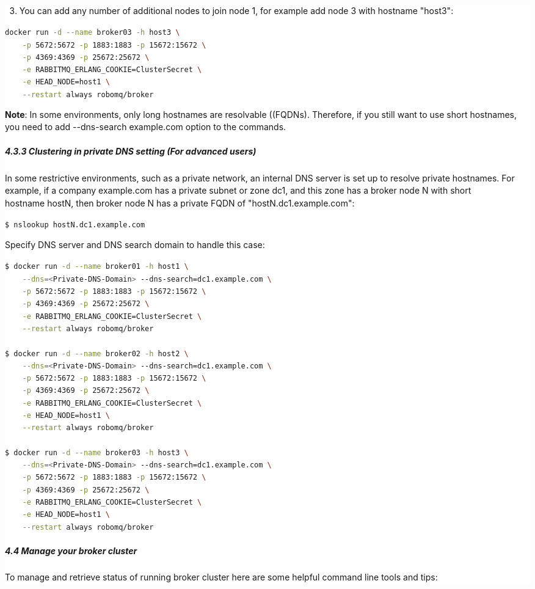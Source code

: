 3. You can add any number of additional nodes to join node 1, for example add node 3 with hostname "host3":

```bash
docker run -d --name broker03 -h host3 \
    -p 5672:5672 -p 1883:1883 -p 15672:15672 \
    -p 4369:4369 -p 25672:25672 \
    -e RABBITMQ_ERLANG_COOKIE=ClusterSecret \
    -e HEAD_NODE=host1 \
    --restart always robomq/broker
```


**Note**: In some environments, only long hostnames are resolvable ((FQDNs).  Therefore, if you still want to use short hostnames, you need to add --dns-search example.com option to the commands.

##### 4.3.3 Clustering in private DNS setting (For advanced users)
In some restrictive environments, such as a private network, an internal DNS server is set up to resolve private hostnames.  For example, if a company example.com has a private subnet or zone dc1, and this zone has a broker node N with short hostname hostN, then broker node N has a private FQDN of "hostN.dc1.example.com":

```bash
$ nslookup hostN.dc1.example.com
```

Specify DNS server and DNS search domain to handle this case:

```bash
$ docker run -d --name broker01 -h host1 \
    --dns=<Private-DNS-Domain> --dns-search=dc1.example.com \
    -p 5672:5672 -p 1883:1883 -p 15672:15672 \
    -p 4369:4369 -p 25672:25672 \
    -e RABBITMQ_ERLANG_COOKIE=ClusterSecret \
    --restart always robomq/broker

$ docker run -d --name broker02 -h host2 \
    --dns=<Private-DNS-Domain> --dns-search=dc1.example.com \
    -p 5672:5672 -p 1883:1883 -p 15672:15672 \
    -p 4369:4369 -p 25672:25672 \
    -e RABBITMQ_ERLANG_COOKIE=ClusterSecret \
    -e HEAD_NODE=host1 \
    --restart always robomq/broker

$ docker run -d --name broker03 -h host3 \
    --dns=<Private-DNS-Domain> --dns-search=dc1.example.com \
    -p 5672:5672 -p 1883:1883 -p 15672:15672 \
    -p 4369:4369 -p 25672:25672 \
    -e RABBITMQ_ERLANG_COOKIE=ClusterSecret \
    -e HEAD_NODE=host1 \
    --restart always robomq/broker
```


##### 4.4 Manage your broker cluster
To manage and retrieve status of running broker cluster here are some helpful command line tools and tips:
